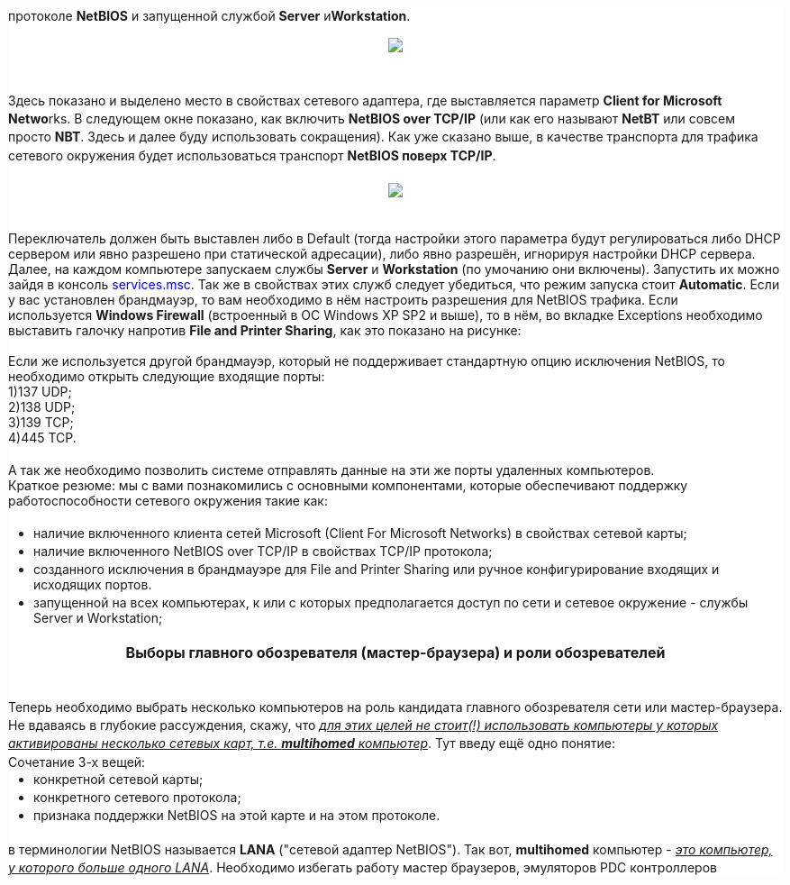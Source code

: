протоколе&nbsp;<b style="line-height: 17px;">NetBIOS</b>&nbsp;и запущенной службой&nbsp;<b style="line-height: 17px;">Server</b>&nbsp;и<b style="line-height: 17px;">Workstation</b>.&nbsp;</span><br /><div align="center" style="line-height: 17px;"><span style="font-size: x-small; line-height: normal;"><img border="0" src="http://3uec8q.blu.livefilestore.com/y1p55qRmFp0ySN1DmBbghKFKIRXSLXBXDeIMhwQRy6voygg31B5gSKlcuqkm8fJU0R5jUcfrEAPXMnSaXspQsbHmEG9iNEzQcrq/ClientEnabled.jpg" style="line-height: 17px;" /></span></div><br /><br />Здесь показано и выделено место в свойствах сетевого адаптера, где выставляется параметр&nbsp;<b style="line-height: 17px;">Client for Microsoft Netwo</b>rks. В следующем окне показано, как включить&nbsp;<b style="line-height: 17px;">NetBIOS over TCP/IP</b>&nbsp;(или как его называют&nbsp;<b style="line-height: 17px;">NetBT</b>&nbsp;или совсем просто&nbsp;<b style="line-height: 17px;">NBT</b>. Здесь и далее буду использовать сокращения). Как уже сказано выше, в качестве транспорта для трафика сетевого окружения будет использоваться транспорт&nbsp;<b style="line-height: 17px;">NetBIOS поверх TCP/IP</b>.<br /><br /><div align="center" style="line-height: 17px;"><img border="0" src="http://3uec8q.blu.livefilestore.com/y1pabfOfD3pTn7T0Mpp1rHqJxiKFMtnQuzRM4j6EegiEQNyxo6WSxD2ZjkCkM4OROl2bV1ZShWAx4-eIyF2Vlkg_lv7pgFApxPd/NBTEnabled.jpg" style="line-height: 17px;" /></div><div style="line-height: 17px; margin-bottom: 1.35em; margin-left: 0px; margin-right: 0px; margin-top: 0px;"><br /><br />Переключатель должен быть выставлен либо в Default (тогда настройки этого параметра будут регулироваться либо DHCP сервером или явно разрешено при статической адресации), либо явно разрешён, игнорируя настройки DHCP сервера. Далее, на каждом компьютере запускаем службы&nbsp;<b style="line-height: 17px;">Server</b>&nbsp;и&nbsp;<b style="line-height: 17px;">Workstation</b>&nbsp;(по умочанию они включены). Запустить их можно зайдя в консоль&nbsp;<span style="color: blue; line-height: 17px;">services.msc</span>. Так же в свойствах этих служб следует убедиться, что режим запуска стоит&nbsp;<b style="line-height: 17px;">Automatic</b>. Если у вас установлен брандмауэр, то вам необходимо в нём настроить разрешения для NetBIOS трафика. Если используется&nbsp;<b style="line-height: 17px;">Windows Firewall</b>&nbsp;(встроенный в ОС Windows XP SP2 и выше), то в нём, во вкладке Exceptions необходимо выставить галочку напротив&nbsp;<b style="line-height: 17px;">File and Printer Sharing</b>, как это показано на рисунке:<br /><br />Если же используется другой брандмауэр, который не поддерживает стандартную опцию исключения NetBIOS, то необходимо открыть следующие входящие порты:<br />1)137 UDP;<br />2)138 UDP;<br />3)139 TCP;<br />4)445 TCP.</div><div style="line-height: 17px; margin-bottom: 1.35em; margin-left: 0px; margin-right: 0px; margin-top: 0px;">А так же необходимо позволить системе отправлять данные на эти же порты удаленных компьютеров.<br />Краткое резюме: мы с вами познакомились с основными компонентами, которые обеспечивают поддержку работоспособности сетевого окружения такие как:</div><ul style="line-height: 17px; list-style-type: disc; margin-bottom: 20px; margin-left: 1em; margin-right: 0px; margin-top: 0px; padding-bottom: 0px; padding-left: 1em; padding-right: 0px; padding-top: 0px;"><li style="line-height: 17px; margin-bottom: 3px; margin-left: 0px; margin-right: 0px; margin-top: 0px;">наличие включенного клиента сетей Microsoft (Client For Microsoft Networks) в свойствах сетевой карты;</li><li style="line-height: 17px; margin-bottom: 3px; margin-left: 0px; margin-right: 0px; margin-top: 0px;">наличие включенного NetBIOS over TCP/IP в свойствах TCP/IP протокола;</li><li style="line-height: 17px; margin-bottom: 3px; margin-left: 0px; margin-right: 0px; margin-top: 0px;">созданного исключения в брандмауэре для File and Printer Sharing или ручное конфигурирование входящих и исходящих портов.</li><li style="line-height: 17px; margin-bottom: 3px; margin-left: 0px; margin-right: 0px; margin-top: 0px;">запущенной на всех компьютерах, к или с которых предполагается доступ по сети и сетевое окружение - службы Server и Workstation;</li></ul><div align="center" style="line-height: 17px;"><span style="font-size: 12pt; line-height: 16px;"><b style="line-height: 20px;">Выборы главного обозревателя (мастер-браузера) и роли обозревателей</b></span></div><br /><br />Теперь необходимо выбрать несколько компьютеров на роль кандидата главного обозревателя сети или мастер-браузера. Не вдаваясь в глубокие рассуждения, скажу, что&nbsp;<u style="line-height: 17px;"><i style="line-height: 17px;">для этих целей не стоит(!) использовать компьютеры у которых активированы несколько сетевых карт, т.е.&nbsp;<b style="line-height: 17px;">multihomed</b>&nbsp;компьютер</i></u>. Тут введу ещё одно понятие:<br />Сочетание 3-х вещей:<br /><ul style="line-height: 17px; list-style-type: disc; margin-bottom: 20px; margin-left: 1em; margin-right: 0px; margin-top: 0px; padding-bottom: 0px; padding-left: 1em; padding-right: 0px; padding-top: 0px;"><li style="line-height: 17px; margin-bottom: 3px; margin-left: 0px; margin-right: 0px; margin-top: 0px;">конкретной сетевой карты;</li><li style="line-height: 17px; margin-bottom: 3px; margin-left: 0px; margin-right: 0px; margin-top: 0px;">конкретного сетевого протокола;</li><li style="line-height: 17px; margin-bottom: 3px; margin-left: 0px; margin-right: 0px; margin-top: 0px;">признака поддержки NetBIOS на этой карте и на этом протоколе.</li></ul>в терминологии NetBIOS называется&nbsp;<b style="line-height: 17px;">LANA</b>&nbsp;("сетевой адаптер NetBIOS"). Так вот,&nbsp;<b style="line-height: 17px;">multihomed</b>&nbsp;компьютер -&nbsp;<u style="line-height: 17px;"><i style="line-height: 17px;">это компьютер, у которого больше одного LANA</i></u>. Необходимо избегать работу мастер браузеров, эмуляторов PDC контроллеров